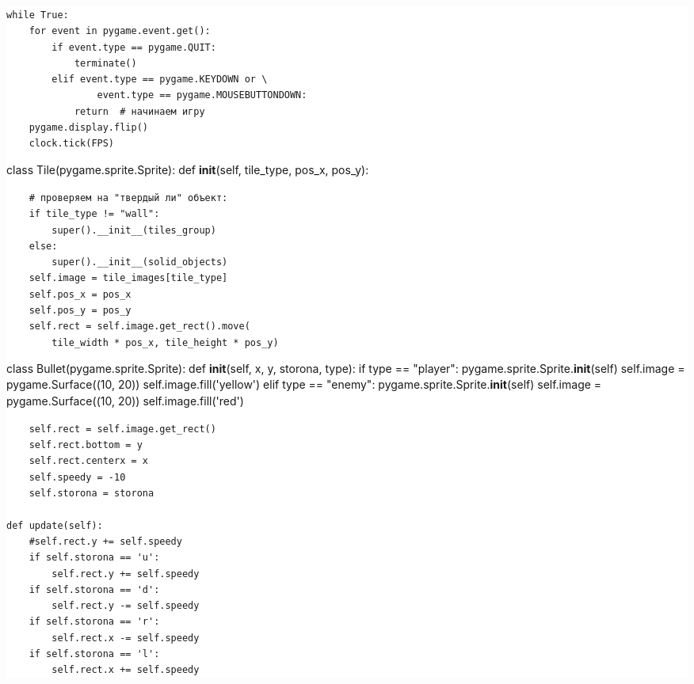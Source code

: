     while True:
        for event in pygame.event.get():
            if event.type == pygame.QUIT:
                terminate()
            elif event.type == pygame.KEYDOWN or \
                    event.type == pygame.MOUSEBUTTONDOWN:
                return  # начинаем игру
        pygame.display.flip()
        clock.tick(FPS)


class Tile(pygame.sprite.Sprite):
    def __init__(self, tile_type, pos_x, pos_y):

        # проверяем на "твердый ли" объект:
        if tile_type != "wall":
            super().__init__(tiles_group)
        else:
            super().__init__(solid_objects)
        self.image = tile_images[tile_type]
        self.pos_x = pos_x
        self.pos_y = pos_y
        self.rect = self.image.get_rect().move(
            tile_width * pos_x, tile_height * pos_y)


class Bullet(pygame.sprite.Sprite):
    def __init__(self, x, y, storona, type):
        if type == "player":
            pygame.sprite.Sprite.__init__(self)
            self.image = pygame.Surface((10, 20))
            self.image.fill('yellow')
        elif type == "enemy":
            pygame.sprite.Sprite.__init__(self)
            self.image = pygame.Surface((10, 20))
            self.image.fill('red')

        self.rect = self.image.get_rect()
        self.rect.bottom = y
        self.rect.centerx = x
        self.speedy = -10
        self.storona = storona

    def update(self):
        #self.rect.y += self.speedy
        if self.storona == 'u':
            self.rect.y += self.speedy
        if self.storona == 'd':
            self.rect.y -= self.speedy
        if self.storona == 'r':
            self.rect.x -= self.speedy
        if self.storona == 'l':
            self.rect.x += self.speedy
